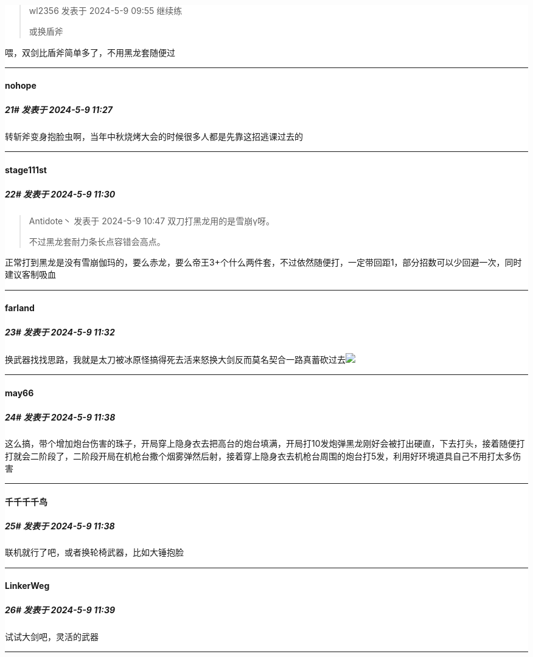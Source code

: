 <blockquote>wl2356 发表于 2024-5-9 09:55
继续练

或换盾斧</blockquote>
喂，双剑比盾斧简单多了，不用黑龙套随便过

*****

####  nohope  
##### 21#       发表于 2024-5-9 11:27

转斩斧变身抱脸虫啊，当年中秋烧烤大会的时候很多人都是先靠这招逃课过去的

*****

####  stage111st  
##### 22#       发表于 2024-5-9 11:30

<blockquote>Antidote丶 发表于 2024-5-9 10:47
双刀打黑龙用的是雪崩γ呀。

不过黑龙套耐力条长点容错会高点。</blockquote>
正常打到黑龙是没有雪崩伽玛的，要么赤龙，要么帝王3+个什么两件套，不过依然随便打，一定带回距1，部分招数可以少回避一次，同时建议客制吸血

*****

####  farland  
##### 23#       发表于 2024-5-9 11:32

换武器找找思路，我就是太刀被冰原怪搞得死去活来怒换大剑反而莫名契合一路真蓄砍过去<img src="https://static.saraba1st.com/image/smiley/face2017/066.png" referrerpolicy="no-referrer">

*****

####  may66  
##### 24#       发表于 2024-5-9 11:38

这么搞，带个增加炮台伤害的珠子，开局穿上隐身衣去把高台的炮台填满，开局打10发炮弹黑龙刚好会被打出硬直，下去打头，接着随便打打就会二阶段了，二阶段开局在机枪台撒个烟雾弹然后射，接着穿上隐身衣去机枪台周围的炮台打5发，利用好环境道具自己不用打太多伤害

*****

####  千千千千鸟  
##### 25#       发表于 2024-5-9 11:38

联机就行了吧，或者换轮椅武器，比如大锤抱脸

*****

####  LinkerWeg  
##### 26#       发表于 2024-5-9 11:39

试试大剑吧，灵活的武器

*****
